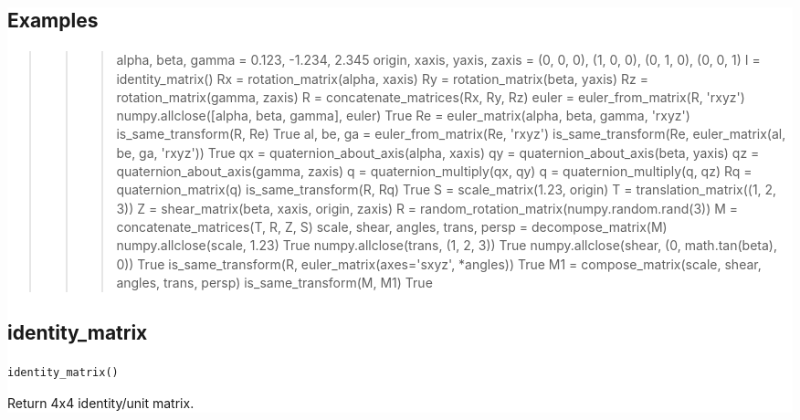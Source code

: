 
Examples
--------

>>> alpha, beta, gamma = 0.123, -1.234, 2.345
>>> origin, xaxis, yaxis, zaxis = (0, 0, 0), (1, 0, 0), (0, 1, 0), (0, 0, 1)
>>> I = identity_matrix()
>>> Rx = rotation_matrix(alpha, xaxis)
>>> Ry = rotation_matrix(beta, yaxis)
>>> Rz = rotation_matrix(gamma, zaxis)
>>> R = concatenate_matrices(Rx, Ry, Rz)
>>> euler = euler_from_matrix(R, 'rxyz')
>>> numpy.allclose([alpha, beta, gamma], euler)
True
>>> Re = euler_matrix(alpha, beta, gamma, 'rxyz')
>>> is_same_transform(R, Re)
True
>>> al, be, ga = euler_from_matrix(Re, 'rxyz')
>>> is_same_transform(Re, euler_matrix(al, be, ga, 'rxyz'))
True
>>> qx = quaternion_about_axis(alpha, xaxis)
>>> qy = quaternion_about_axis(beta, yaxis)
>>> qz = quaternion_about_axis(gamma, zaxis)
>>> q = quaternion_multiply(qx, qy)
>>> q = quaternion_multiply(q, qz)
>>> Rq = quaternion_matrix(q)
>>> is_same_transform(R, Rq)
True
>>> S = scale_matrix(1.23, origin)
>>> T = translation_matrix((1, 2, 3))
>>> Z = shear_matrix(beta, xaxis, origin, zaxis)
>>> R = random_rotation_matrix(numpy.random.rand(3))
>>> M = concatenate_matrices(T, R, Z, S)
>>> scale, shear, angles, trans, persp = decompose_matrix(M)
>>> numpy.allclose(scale, 1.23)
True
>>> numpy.allclose(trans, (1, 2, 3))
True
>>> numpy.allclose(shear, (0, math.tan(beta), 0))
True
>>> is_same_transform(R, euler_matrix(axes='sxyz', *angles))
True
>>> M1 = compose_matrix(scale, shear, angles, trans, persp)
>>> is_same_transform(M, M1)
True



## identity_matrix
```python
identity_matrix()
```
Return 4x4 identity/unit matrix.

